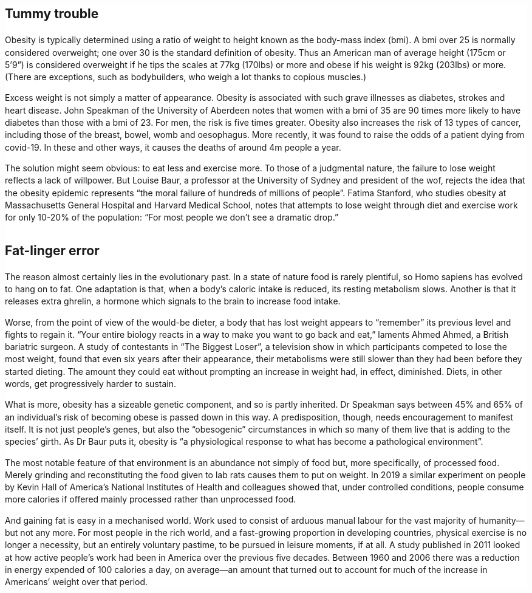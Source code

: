 ## Tummy trouble
Obesity is typically determined using a ratio of weight to height known as the body-mass index (bmi). A bmi over 25 is normally considered overweight; one over 30 is the standard definition of obesity. Thus an American man of average height (175cm or 5’9”) is considered overweight if he tips the scales at 77kg (170lbs) or more and obese if his weight is 92kg (203lbs) or more. (There are exceptions, such as bodybuilders, who weigh a lot thanks to copious muscles.)

Excess weight is not simply a matter of appearance. Obesity is associated with such grave illnesses as diabetes, strokes and heart disease. John Speakman of the University of Aberdeen notes that women with a bmi of 35 are 90 times more likely to have diabetes than those with a bmi of 23. For men, the risk is five times greater. Obesity also increases the risk of 13 types of cancer, including those of the breast, bowel, womb and oesophagus. More recently, it was found to raise the odds of a patient dying from covid-19. In these and other ways, it causes the deaths of around 4m people a year.

The solution might seem obvious: to eat less and exercise more. To those of a judgmental nature, the failure to lose weight reflects a lack of willpower. But Louise Baur, a professor at the University of Sydney and president of the wof, rejects the idea that the obesity epidemic represents “the moral failure of hundreds of millions of people”. Fatima Stanford, who studies obesity at Massachusetts General Hospital and Harvard Medical School, notes that attempts to lose weight through diet and exercise work for only 10-20% of the population: “For most people we don’t see a dramatic drop.”

## Fat-linger error
The reason almost certainly lies in the evolutionary past. In a state of nature food is rarely plentiful, so Homo sapiens has evolved to hang on to fat. One adaptation is that, when a body’s caloric intake is reduced, its resting metabolism slows. Another is that it releases extra ghrelin, a hormone which signals to the brain to increase food intake.

Worse, from the point of view of the would-be dieter, a body that has lost weight appears to “remember” its previous level and fights to regain it. “Your entire biology reacts in a way to make you want to go back and eat,” laments Ahmed Ahmed, a British bariatric surgeon. A study of contestants in “The Biggest Loser”, a television show in which participants competed to lose the most weight, found that even six years after their appearance, their metabolisms were still slower than they had been before they started dieting. The amount they could eat without prompting an increase in weight had, in effect, diminished. Diets, in other words, get progressively harder to sustain.

What is more, obesity has a sizeable genetic component, and so is partly inherited. Dr Speakman says between 45% and 65% of an individual’s risk of becoming obese is passed down in this way. A predisposition, though, needs encouragement to manifest itself. It is not just people’s genes, but also the “obesogenic” circumstances in which so many of them live that is adding to the species’ girth. As Dr Baur puts it, obesity is “a physiological response to what has become a pathological environment”.

The most notable feature of that environment is an abundance not simply of food but, more specifically, of processed food. Merely grinding and reconstituting the food given to lab rats causes them to put on weight. In 2019 a similar experiment on people by Kevin Hall of America’s National Institutes of Health and colleagues showed that, under controlled conditions, people consume more calories if offered mainly processed rather than unprocessed food.

And gaining fat is easy in a mechanised world. Work used to consist of arduous manual labour for the vast majority of humanity—but not any more. For most people in the rich world, and a fast-growing proportion in developing countries, physical exercise is no longer a necessity, but an entirely voluntary pastime, to be pursued in leisure moments, if at all. A study published in 2011 looked at how active people’s work had been in America over the previous five decades. Between 1960 and 2006 there was a reduction in energy expended of 100 calories a day, on average—an amount that turned out to account for much of the increase in Americans’ weight over that period.
